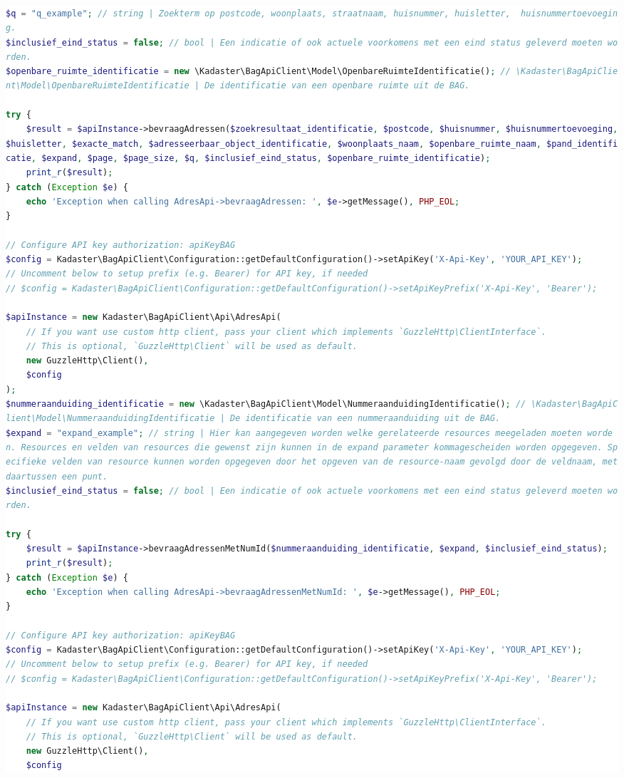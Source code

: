 ```php
$q = "q_example"; // string | Zoekterm op postcode, woonplaats, straatnaam, huisnummer, huisletter,  huisnummertoevoeging.
$inclusief_eind_status = false; // bool | Een indicatie of ook actuele voorkomens met een eind status geleverd moeten worden.
$openbare_ruimte_identificatie = new \Kadaster\BagApiClient\Model\OpenbareRuimteIdentificatie(); // \Kadaster\BagApiClient\Model\OpenbareRuimteIdentificatie | De identificatie van een openbare ruimte uit de BAG.

try {
    $result = $apiInstance->bevraagAdressen($zoekresultaat_identificatie, $postcode, $huisnummer, $huisnummertoevoeging, $huisletter, $exacte_match, $adresseerbaar_object_identificatie, $woonplaats_naam, $openbare_ruimte_naam, $pand_identificatie, $expand, $page, $page_size, $q, $inclusief_eind_status, $openbare_ruimte_identificatie);
    print_r($result);
} catch (Exception $e) {
    echo 'Exception when calling AdresApi->bevraagAdressen: ', $e->getMessage(), PHP_EOL;
}

// Configure API key authorization: apiKeyBAG
$config = Kadaster\BagApiClient\Configuration::getDefaultConfiguration()->setApiKey('X-Api-Key', 'YOUR_API_KEY');
// Uncomment below to setup prefix (e.g. Bearer) for API key, if needed
// $config = Kadaster\BagApiClient\Configuration::getDefaultConfiguration()->setApiKeyPrefix('X-Api-Key', 'Bearer');

$apiInstance = new Kadaster\BagApiClient\Api\AdresApi(
    // If you want use custom http client, pass your client which implements `GuzzleHttp\ClientInterface`.
    // This is optional, `GuzzleHttp\Client` will be used as default.
    new GuzzleHttp\Client(),
    $config
);
$nummeraanduiding_identificatie = new \Kadaster\BagApiClient\Model\NummeraanduidingIdentificatie(); // \Kadaster\BagApiClient\Model\NummeraanduidingIdentificatie | De identificatie van een nummeraanduiding uit de BAG.
$expand = "expand_example"; // string | Hier kan aangegeven worden welke gerelateerde resources meegeladen moeten worden. Resources en velden van resources die gewenst zijn kunnen in de expand parameter kommagescheiden worden opgegeven. Specifieke velden van resource kunnen worden opgegeven door het opgeven van de resource-naam gevolgd door de veldnaam, met daartussen een punt.
$inclusief_eind_status = false; // bool | Een indicatie of ook actuele voorkomens met een eind status geleverd moeten worden.

try {
    $result = $apiInstance->bevraagAdressenMetNumId($nummeraanduiding_identificatie, $expand, $inclusief_eind_status);
    print_r($result);
} catch (Exception $e) {
    echo 'Exception when calling AdresApi->bevraagAdressenMetNumId: ', $e->getMessage(), PHP_EOL;
}

// Configure API key authorization: apiKeyBAG
$config = Kadaster\BagApiClient\Configuration::getDefaultConfiguration()->setApiKey('X-Api-Key', 'YOUR_API_KEY');
// Uncomment below to setup prefix (e.g. Bearer) for API key, if needed
// $config = Kadaster\BagApiClient\Configuration::getDefaultConfiguration()->setApiKeyPrefix('X-Api-Key', 'Bearer');

$apiInstance = new Kadaster\BagApiClient\Api\AdresApi(
    // If you want use custom http client, pass your client which implements `GuzzleHttp\ClientInterface`.
    // This is optional, `GuzzleHttp\Client` will be used as default.
    new GuzzleHttp\Client(),
    $config
```